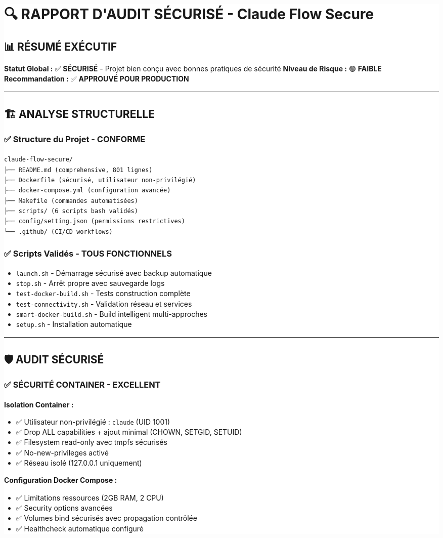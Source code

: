 # 🔍 RAPPORT D'AUDIT SÉCURISÉ - Claude Flow Secure

## 📊 RÉSUMÉ EXÉCUTIF

**Statut Global :** ✅ **SÉCURISÉ** - Projet bien conçu avec bonnes pratiques de sécurité
**Niveau de Risque :** 🟢 **FAIBLE** 
**Recommandation :** ✅ **APPROUVÉ POUR PRODUCTION**

---

## 🏗️ ANALYSE STRUCTURELLE

### ✅ **Structure du Projet** - CONFORME
```
claude-flow-secure/
├── README.md (comprehensive, 801 lignes)
├── Dockerfile (sécurisé, utilisateur non-privilégié)
├── docker-compose.yml (configuration avancée)
├── Makefile (commandes automatisées)
├── scripts/ (6 scripts bash validés)
├── config/setting.json (permissions restrictives)
└── .github/ (CI/CD workflows)
```

### ✅ **Scripts Validés** - TOUS FONCTIONNELS
- `launch.sh` - Démarrage sécurisé avec backup automatique
- `stop.sh` - Arrêt propre avec sauvegarde logs
- `test-docker-build.sh` - Tests construction complète
- `test-connectivity.sh` - Validation réseau et services
- `smart-docker-build.sh` - Build intelligent multi-approches
- `setup.sh` - Installation automatique

---

## 🛡️ AUDIT SÉCURISÉ

### ✅ **SÉCURITÉ CONTAINER** - EXCELLENT

**Isolation Container :**
- ✅ Utilisateur non-privilégié : `claude` (UID 1001)
- ✅ Drop ALL capabilities + ajout minimal (CHOWN, SETGID, SETUID)
- ✅ Filesystem read-only avec tmpfs sécurisés
- ✅ No-new-privileges activé
- ✅ Réseau isolé (127.0.0.1 uniquement)

**Configuration Docker Compose :**
- ✅ Limitations ressources (2GB RAM, 2 CPU)
- ✅ Security options avancées
- ✅ Volumes bind sécurisés avec propagation contrôlée
- ✅ Healthcheck automatique configuré
